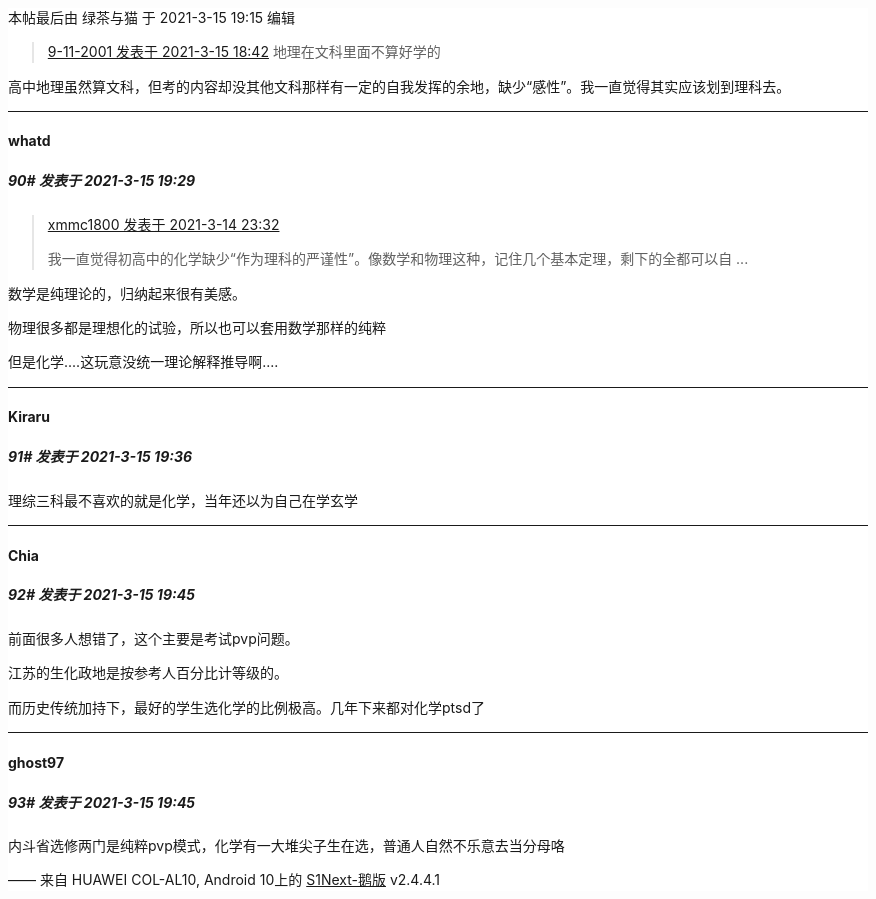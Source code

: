 
 本帖最后由 绿茶与猫 于 2021-3-15 19:15 编辑 
<blockquote><a href="httphttps://bbs.saraba1st.com/2b/forum.php?mod=redirect&amp;goto=findpost&amp;pid=50633855&amp;ptid=1993119" target="_blank">9-11-2001 发表于 2021-3-15 18:42</a>
地理在文科里面不算好学的</blockquote>
高中地理虽然算文科，但考的内容却没其他文科那样有一定的自我发挥的余地，缺少“感性”。我一直觉得其实应该划到理科去。


*****

####  whatd  
##### 90#       发表于 2021-3-15 19:29


<blockquote><a href="httphttps://bbs.saraba1st.com/2b/forum.php?mod=redirect&amp;goto=findpost&amp;pid=50625490&amp;ptid=1993119" target="_blank">xmmc1800 发表于 2021-3-14 23:32</a>

我一直觉得初高中的化学缺少“作为理科的严谨性”。像数学和物理这种，记住几个基本定理，剩下的全都可以自 ...</blockquote>
数学是纯理论的，归纳起来很有美感。


物理很多都是理想化的试验，所以也可以套用数学那样的纯粹


但是化学....这玩意没统一理论解释推导啊....


*****

####  Kiraru  
##### 91#       发表于 2021-3-15 19:36


理综三科最不喜欢的就是化学，当年还以为自己在学玄学


*****

####  Chia  
##### 92#       发表于 2021-3-15 19:45


前面很多人想错了，这个主要是考试pvp问题。


江苏的生化政地是按参考人百分比计等级的。

而历史传统加持下，最好的学生选化学的比例极高。几年下来都对化学ptsd了


*****

####  ghost97  
##### 93#       发表于 2021-3-15 19:45


内斗省选修两门是纯粹pvp模式，化学有一大堆尖子生在选，普通人自然不乐意去当分母咯

—— 来自 HUAWEI COL-AL10, Android 10上的 [S1Next-鹅版](https://github.com/ykrank/S1-Next/releases) v2.4.4.1
